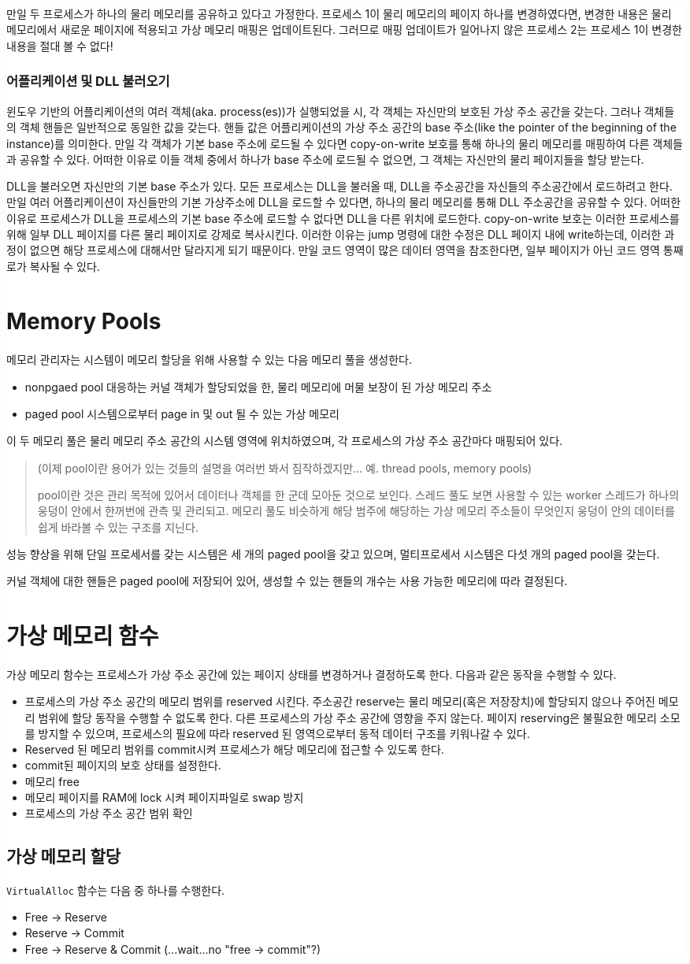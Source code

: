 만일 두 프로세스가 하나의 물리 메모리를 공유하고 있다고 가정한다. 프로세스 1이 물리 메모리의 페이지 하나를 변경하였다면, 변경한 내용은 물리 메모리에서 새로운 페이지에 적용되고 가상 메모리 매핑은 업데이트된다. 그러므로 매핑 업데이트가 일어나지 않은 프로세스 2는 프로세스 1이 변경한 내용을 절대 볼 수 없다!

### 어플리케이션 및 DLL 불러오기
윈도우 기반의 어플리케이션의 여러 객체(aka. process(es))가 실행되었을 시, 각 객체는 자신만의 보호된 가상 주소 공간을 갖는다. 그러나 객체들의 객체 핸들은 일반적으로 동일한 값을 갖는다. 핸들 값은 어플리케이션의 가상 주소 공간의 base 주소(like the pointer of the beginning of the instance)를 의미한다. 만일 각 객체가 기본 base 주소에 로드될 수 있다면 copy-on-write 보호를 통해 하나의 물리 메모리를 매핑하여 다른 객체들과 공유할 수 있다. 어떠한 이유로 이들 객체 중에서 하나가 base 주소에 로드될 수 없으면, 그 객체는 자신만의 물리 페이지들을 할당 받는다.

DLL을 불러오면 자신만의 기본 base 주소가 있다. 모든 프로세스는 DLL을 불러올 때, DLL을 주소공간을 자신들의 주소공간에서 로드하려고 한다. 만일 여러 어플리케이션이 자신들만의 기본 가상주소에 DLL을 로드할 수 있다면, 하나의 물리 메모리를 통해 DLL 주소공간을 공유할 수 있다. 어떠한 이유로 프로세스가 DLL을 프로세스의 기본 base 주소에 로드할 수 없다면 DLL을 다른 위치에 로드한다. copy-on-write 보호는 이러한 프로세스를 위해 일부 DLL 페이지를 다른 물리 페이지로 강제로 복사시킨다. 이러한 이유는 jump 명령에 대한 수정은 DLL 페이지 내에 write하는데, 이러한 과정이 없으면 해당 프로세스에 대해서만 달라지게 되기 때문이다. 만일 코드 영역이 많은 데이터 영역을 참조한다면, 일부 페이지가 아닌 코드 영역 통째로가 복사될 수 있다.

# Memory Pools
메모리 관리자는 시스템이 메모리 할당을 위해 사용할 수 있는 다음 메모리 풀을 생성한다.

* nonpgaed pool
    대응하는 커널 객체가 할당되었을 한, 물리 메모리에 머물 보장이 된 가상 메모리 주소    

* paged pool
    시스템으로부터 page in 및 out 될 수 있는 가상 메모리

이 두 메모리 풀은 물리 메모리 주소 공간의 시스템 영역에 위치하였으며, 각 프로세스의 가상 주소 공간마다 매핑되어 있다.

> (이제 pool이란 용어가 있는 것들의 설명을 여러번 봐서 짐작하겠지만... 예. thread pools, memory pools)
>
> pool이란 것은 관리 목적에 있어서 데이터나 객체를 한 군데 모아둔 것으로 보인다.
> 스레드 풀도 보면 사용할 수 있는 worker 스레드가 하나의 웅덩이 안에서 한꺼번에 관측 및 관리되고.
> 메모리 풀도 비슷하게 해당 범주에 해당하는 가상 메모리 주소들이 무엇인지 웅덩이 안의 데이터를 쉽게 바라볼 수 있는 구조를 지닌다.

성능 향상을 위해 단일 프로세서를 갖는 시스템은 세 개의 paged pool을 갖고 있으며, 멀티프로세서 시스템은 다섯 개의 paged pool을 갖는다.

커널 객체에 대한 핸들은 paged pool에 저장되어 있어, 생성할 수 있는 핸들의 개수는 사용 가능한 메모리에 따라 결정된다.

# 가상 메모리 함수
가상 메모리 함수는 프로세스가 가상 주소 공간에 있는 페이지 상태를 변경하거나 결정하도록 한다. 다음과 같은 동작을 수행할 수 있다.

* 프로세스의 가상 주소 공간의 메모리 범위를 reserved 시킨다.
    주소공간 reserve는 물리 메모리(혹은 저장장치)에 할당되지 않으나 주어진 메모리 범위에 할당 동작을 수행할 수 없도록 한다. 다른 프로세스의 가상 주소 공간에 영향을 주지 않는다. 페이지 reserving은 불필요한 메모리 소모를 방지할 수 있으며, 프로세스의 필요에 따라 reserved 된 영역으로부터 동적 데이터 구조를 키워나갈 수 있다.
* Reserved 된 메모리 범위를 commit시켜 프로세스가 해당 메모리에 접근할 수 있도록 한다.
* commit된 페이지의 보호 상태를 설정한다.
* 메모리 free
* 메모리 페이지를 RAM에 lock 시켜 페이지파일로 swap 방지
* 프로세스의 가상 주소 공간 범위 확인

## 가상 메모리 할당
`VirtualAlloc` 함수는 다음 중 하나를 수행한다.

* Free -> Reserve
* Reserve -> Commit
* Free -> Reserve & Commit
(...wait...no "free -> commit"?)
